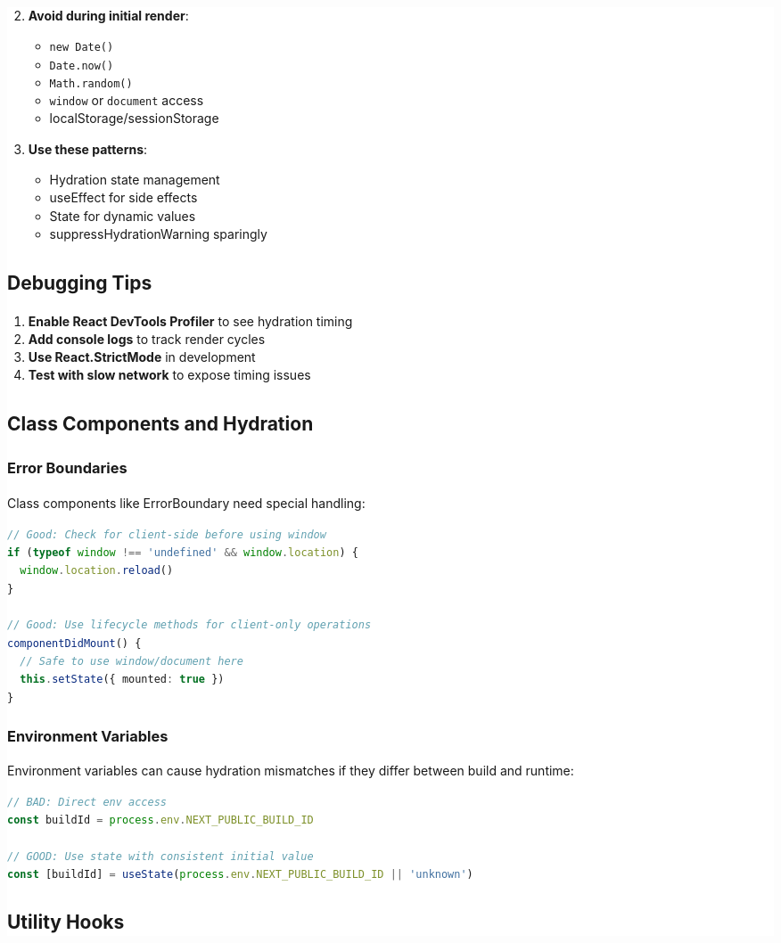 2. **Avoid during initial render**:
   - `new Date()`
   - `Date.now()`
   - `Math.random()`
   - `window` or `document` access
   - localStorage/sessionStorage

3. **Use these patterns**:
   - Hydration state management
   - useEffect for side effects
   - State for dynamic values
   - suppressHydrationWarning sparingly

## Debugging Tips

1. **Enable React DevTools Profiler** to see hydration timing
2. **Add console logs** to track render cycles
3. **Use React.StrictMode** in development
4. **Test with slow network** to expose timing issues

## Class Components and Hydration

### Error Boundaries
Class components like ErrorBoundary need special handling:

```typescript
// Good: Check for client-side before using window
if (typeof window !== 'undefined' && window.location) {
  window.location.reload()
}

// Good: Use lifecycle methods for client-only operations
componentDidMount() {
  // Safe to use window/document here
  this.setState({ mounted: true })
}
```

### Environment Variables

Environment variables can cause hydration mismatches if they differ between build and runtime:

```typescript
// BAD: Direct env access
const buildId = process.env.NEXT_PUBLIC_BUILD_ID

// GOOD: Use state with consistent initial value
const [buildId] = useState(process.env.NEXT_PUBLIC_BUILD_ID || 'unknown')
```

## Utility Hooks

